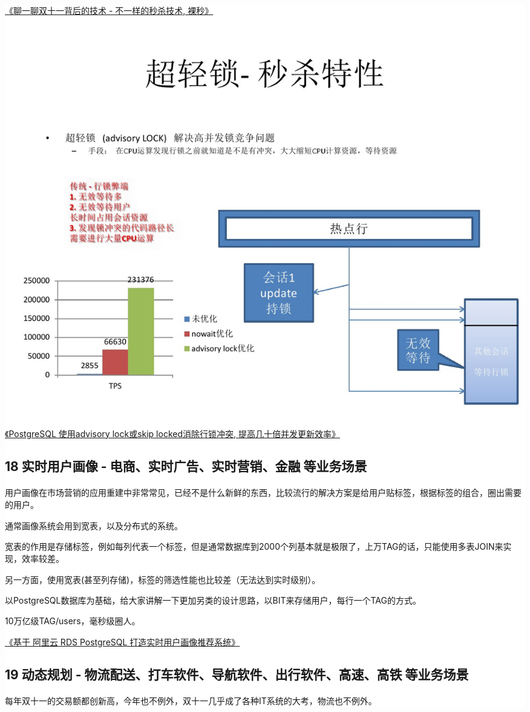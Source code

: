[《聊一聊双十一背后的技术 - 不一样的秒杀技术, 裸秒》](../201611/20161117_01.md)      
    
![pic](../201609/20160929_02/0053.jpg)    
    
[《PostgreSQL 使用advisory lock或skip locked消除行锁冲突, 提高几十倍并发更新效率》](../201610/20161018_01.md)     
    
## 18 实时用户画像 - 电商、实时广告、实时营销、金融 等业务场景    
用户画像在市场营销的应用重建中非常常见，已经不是什么新鲜的东西，比较流行的解决方案是给用户贴标签，根据标签的组合，圈出需要的用户。      
      
通常画像系统会用到宽表，以及分布式的系统。      
      
宽表的作用是存储标签，例如每列代表一个标签，但是通常数据库到2000个列基本就是极限了，上万TAG的话，只能使用多表JOIN来实现，效率较差。    
    
另一方面，使用宽表(甚至列存储)，标签的筛选性能也比较差（无法达到实时级别）。    
      
以PostgreSQL数据库为基础，给大家讲解一下更加另类的设计思路，以BIT来存储用户，每行一个TAG的方式。     
    
10万亿级TAG/users，毫秒级圈人。    
    
[《基于 阿里云 RDS PostgreSQL 打造实时用户画像推荐系统》](../201610/20161021_01.md)      
    
## 19 动态规划 - 物流配送、打车软件、导航软件、出行软件、高速、高铁 等业务场景    
每年双十一的交易额都创新高，今年也不例外，双十一几乎成了各种IT系统的大考，物流也不例外。       
      